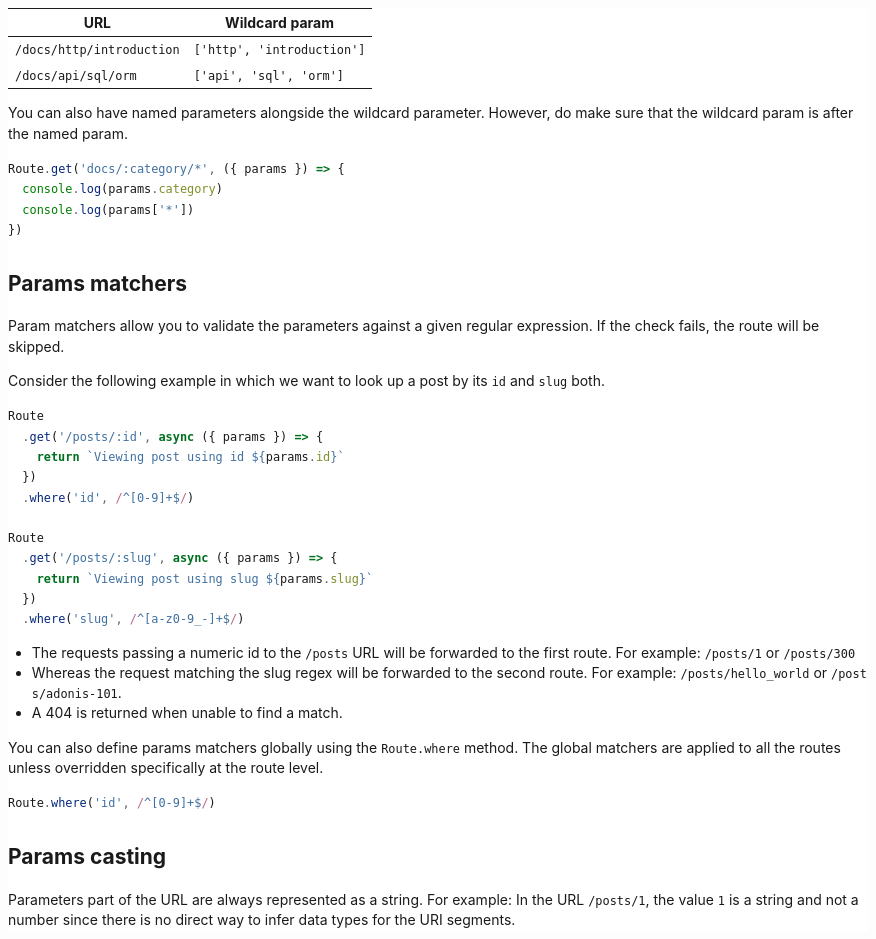 | URL                       | Wildcard param             |
| ------------------------- | -------------------------- |
| `/docs/http/introduction` | `['http', 'introduction']` |
| `/docs/api/sql/orm`       | `['api', 'sql', 'orm']`    |

You can also have named parameters alongside the wildcard parameter. However, do make sure that the wildcard param is after the named param.

```ts
Route.get('docs/:category/*', ({ params }) => {
  console.log(params.category)
  console.log(params['*'])
})
```

## Params matchers

Param matchers allow you to validate the parameters against a given regular expression. If the check fails, the route will be skipped.

Consider the following example in which we want to look up a post by its `id` and `slug` both.

```ts
Route
  .get('/posts/:id', async ({ params }) => {
    return `Viewing post using id ${params.id}`
  })
  .where('id', /^[0-9]+$/)

Route
  .get('/posts/:slug', async ({ params }) => {
    return `Viewing post using slug ${params.slug}`
  })
  .where('slug', /^[a-z0-9_-]+$/)
```

- The requests passing a numeric id to the `/posts` URL will be forwarded to the first route. For example: `/posts/1` or `/posts/300`
- Whereas the request matching the slug regex will be forwarded to the second route. For example: `/posts/hello_world` or `/posts/adonis-101`.
- A 404 is returned when unable to find a match.

You can also define params matchers globally using the `Route.where` method. The global matchers are applied to all the routes unless overridden specifically at the route level.

```ts
Route.where('id', /^[0-9]+$/)
```

## Params casting

Parameters part of the URL are always represented as a string. For example: In the URL `/posts/1`, the value `1` is a string and not a number since there is no direct way to infer data types for the URI segments.
